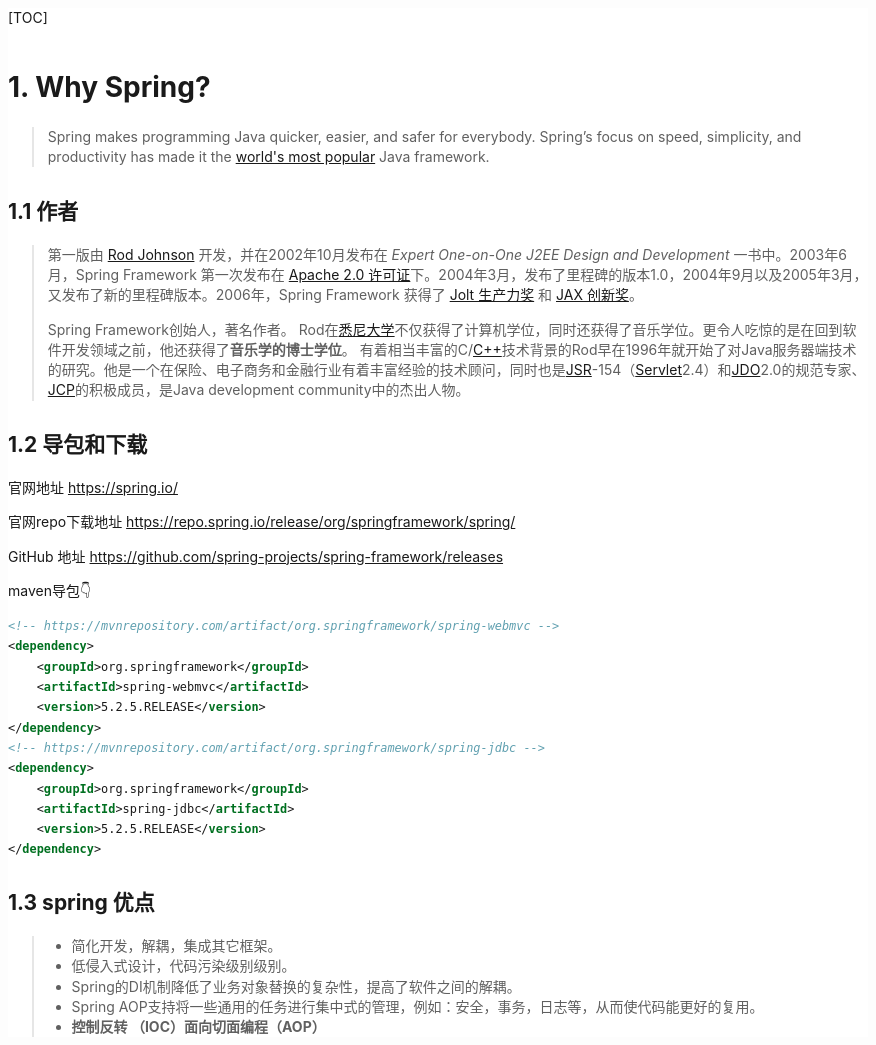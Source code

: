 [TOC]

# 1. Why Spring?

> Spring makes programming Java quicker, easier, and safer for everybody. Spring’s focus on speed, simplicity, and productivity has made it the [world's most popular](https://snyk.io/blog/jvm-ecosystem-report-2018-platform-application/) Java framework.

## 1.1 作者

> 第一版由 [Rod Johnson](https://zh.wikipedia.org/w/index.php?title=Rod_Johnson&action=edit&redlink=1) 开发，并在2002年10月发布在 *Expert One-on-One J2EE Design and Development* 一书中。2003年6月，Spring Framework 第一次发布在 [Apache 2.0 许可证](https://zh.wikipedia.org/wiki/Apache许可证)下。2004年3月，发布了里程碑的版本1.0，2004年9月以及2005年3月，又发布了新的里程碑版本。2006年，Spring Framework 获得了 [Jolt 生产力奖](https://zh.wikipedia.org/w/index.php?title=Jolt_Awards&action=edit&redlink=1) 和 [JAX 创新奖](https://zh.wikipedia.org/w/index.php?title=JAX_创新奖&action=edit&redlink=1)。
>
> Spring Framework创始人，著名作者。 Rod在[悉尼大学](https://baike.baidu.com/item/悉尼大学/1700805)不仅获得了计算机学位，同时还获得了音乐学位。更令人吃惊的是在回到软件开发领域之前，他还获得了**音乐学的博士学位**。 有着相当丰富的C/[C++](https://baike.baidu.com/item/C%2B%2B)技术背景的Rod早在1996年就开始了对Java服务器端技术的研究。他是一个在保险、电子商务和金融行业有着丰富经验的技术顾问，同时也是[JSR](https://baike.baidu.com/item/JSR)-154（[Servlet](https://baike.baidu.com/item/Servlet)2.4）和[JDO](https://baike.baidu.com/item/JDO)2.0的规范专家、[JCP](https://baike.baidu.com/item/JCP)的积极成员，是Java development community中的杰出人物。

## 1.2 导包和下载

官网地址 https://spring.io/

官网repo下载地址 https://repo.spring.io/release/org/springframework/spring/

GitHub 地址 https://github.com/spring-projects/spring-framework/releases

maven导包👇

```xml
<!-- https://mvnrepository.com/artifact/org.springframework/spring-webmvc -->
<dependency>
    <groupId>org.springframework</groupId>
    <artifactId>spring-webmvc</artifactId>
    <version>5.2.5.RELEASE</version>
</dependency>
<!-- https://mvnrepository.com/artifact/org.springframework/spring-jdbc -->
<dependency>
    <groupId>org.springframework</groupId>
    <artifactId>spring-jdbc</artifactId>
    <version>5.2.5.RELEASE</version>
</dependency>

```

## 1.3 spring 优点

> - 简化开发，解耦，集成其它框架。
> - 低侵入式设计，代码污染级别级别。
> - Spring的DI机制降低了业务对象替换的复杂性，提高了软件之间的解耦。
> - Spring AOP支持将一些通用的任务进行集中式的管理，例如：安全，事务，日志等，从而使代码能更好的复用。
> - **控制反转 （IOC）面向切面编程（AOP）**
